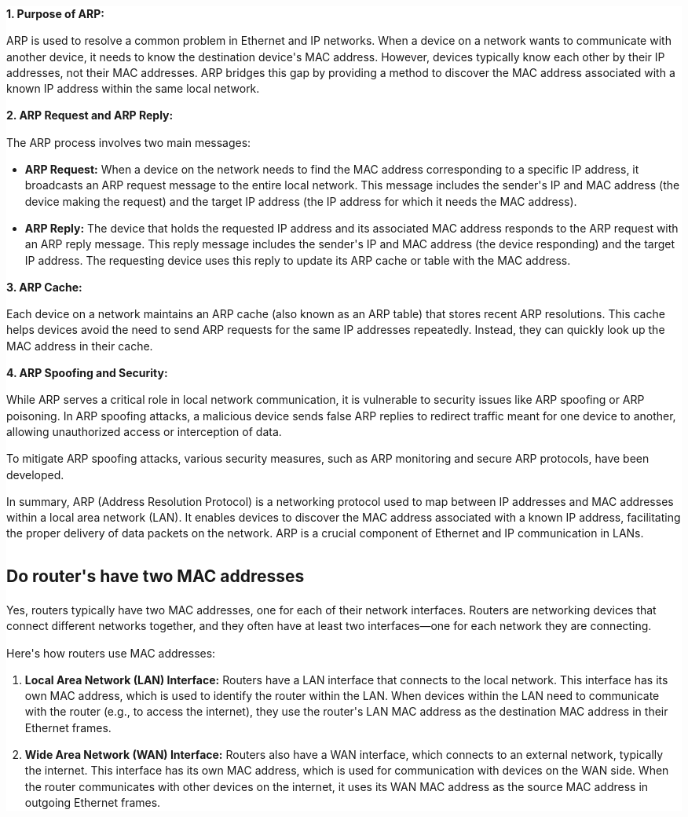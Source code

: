 **1. Purpose of ARP:**

ARP is used to resolve a common problem in Ethernet and IP networks. When a device on a network wants to communicate with another device, it needs to know the destination device's MAC address. However, devices typically know each other by their IP addresses, not their MAC addresses. ARP bridges this gap by providing a method to discover the MAC address associated with a known IP address within the same local network.

**2. ARP Request and ARP Reply:**

The ARP process involves two main messages:

- **ARP Request:** When a device on the network needs to find the MAC address corresponding to a specific IP address, it broadcasts an ARP request message to the entire local network. This message includes the sender's IP and MAC address (the device making the request) and the target IP address (the IP address for which it needs the MAC address).

- **ARP Reply:** The device that holds the requested IP address and its associated MAC address responds to the ARP request with an ARP reply message. This reply message includes the sender's IP and MAC address (the device responding) and the target IP address. The requesting device uses this reply to update its ARP cache or table with the MAC address.

**3. ARP Cache:**

Each device on a network maintains an ARP cache (also known as an ARP table) that stores recent ARP resolutions. This cache helps devices avoid the need to send ARP requests for the same IP addresses repeatedly. Instead, they can quickly look up the MAC address in their cache.

**4. ARP Spoofing and Security:**

While ARP serves a critical role in local network communication, it is vulnerable to security issues like ARP spoofing or ARP poisoning. In ARP spoofing attacks, a malicious device sends false ARP replies to redirect traffic meant for one device to another, allowing unauthorized access or interception of data.

To mitigate ARP spoofing attacks, various security measures, such as ARP monitoring and secure ARP protocols, have been developed.

In summary, ARP (Address Resolution Protocol) is a networking protocol used to map between IP addresses and MAC addresses within a local area network (LAN). It enables devices to discover the MAC address associated with a known IP address, facilitating the proper delivery of data packets on the network. ARP is a crucial component of Ethernet and IP communication in LANs.

## Do router's have two MAC addresses

Yes, routers typically have two MAC addresses, one for each of their network interfaces. Routers are networking devices that connect different networks together, and they often have at least two interfaces—one for each network they are connecting.

Here's how routers use MAC addresses:

1. **Local Area Network (LAN) Interface:** Routers have a LAN interface that connects to the local network. This interface has its own MAC address, which is used to identify the router within the LAN. When devices within the LAN need to communicate with the router (e.g., to access the internet), they use the router's LAN MAC address as the destination MAC address in their Ethernet frames.

2. **Wide Area Network (WAN) Interface:** Routers also have a WAN interface, which connects to an external network, typically the internet. This interface has its own MAC address, which is used for communication with devices on the WAN side. When the router communicates with other devices on the internet, it uses its WAN MAC address as the source MAC address in outgoing Ethernet frames.
